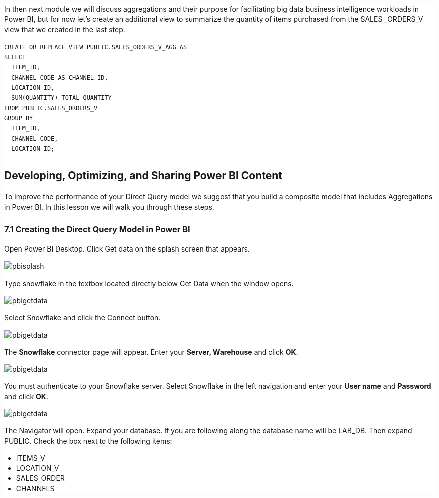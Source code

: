In then next module we will discuss aggregations and their purpose for facilitating big data business intelligence workloads in Power BI, but for now let’s create an additional view to summarize the quantity of items purchased from the SALES _ORDERS_V view that we created in the last step. 
```
CREATE OR REPLACE VIEW PUBLIC.SALES_ORDERS_V_AGG AS
SELECT
  ITEM_ID,
  CHANNEL_CODE AS CHANNEL_ID,
  LOCATION_ID,
  SUM(QUANTITY) TOTAL_QUANTITY
FROM PUBLIC.SALES_ORDERS_V
GROUP BY
  ITEM_ID,
  CHANNEL_CODE,
  LOCATION_ID;
```

## Developing, Optimizing, and Sharing Power BI Content

To improve the performance of your Direct Query model we suggest that you build a composite model that includes Aggregations in Power BI. In this lesson we will walk you through these steps.  

### 7.1 Creating the Direct Query Model in Power BI

Open Power BI Desktop.
Click Get data on the splash screen that appears. 

![pbisplash](assets/image48.png)

Type snowflake in the textbox located directly below Get Data when the window opens. 


![pbigetdata](assets/image49.png)


Select Snowflake and click the Connect button. 

![pbigetdata](assets/image84.png)

The **Snowflake** connector page will appear.  Enter your **Server, Warehouse** and click **OK**. 

![pbigetdata](assets/image55.png)

You must authenticate to your Snowflake server. Select Snowflake in the left navigation	and enter your **User name** and **Password** and click **OK**.

![pbigetdata](assets/image7.png)

The Navigator will open.  Expand your database. If you are following along the database name will be LAB_DB.  Then expand PUBLIC. Check the box next to the following items: 
 
- ITEMS_V 
- LOCATION_V 
- SALES_ORDER 
- CHANNELS 
